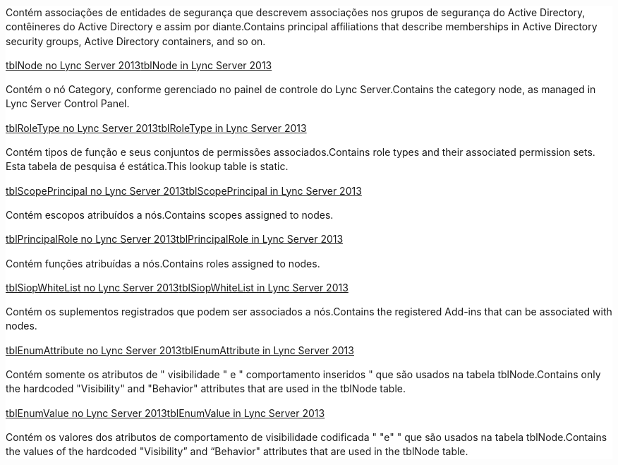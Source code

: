 <td><p><span data-ttu-id="3ed9a-144">Contém associações de entidades de segurança que descrevem associações nos grupos de segurança do Active Directory, contêineres do Active Directory e assim por diante.</span><span class="sxs-lookup"><span data-stu-id="3ed9a-144">Contains principal affiliations that describe memberships in Active Directory security groups, Active Directory containers, and so on.</span></span></p></td>
</tr>
<tr class="even">
<td><p><span data-ttu-id="3ed9a-145"><a href="lync-server-2013-tblnode.md">tblNode no Lync Server 2013</a></span><span class="sxs-lookup"><span data-stu-id="3ed9a-145"><a href="lync-server-2013-tblnode.md">tblNode in Lync Server 2013</a></span></span></p></td>
<td><p><span data-ttu-id="3ed9a-146">Contém o nó Category, conforme gerenciado no painel de controle do Lync Server.</span><span class="sxs-lookup"><span data-stu-id="3ed9a-146">Contains the category node, as managed in Lync Server Control Panel.</span></span></p></td>
</tr>
<tr class="odd">
<td><p><span data-ttu-id="3ed9a-147"><a href="lync-server-2013-tblroletype.md">tblRoleType no Lync Server 2013</a></span><span class="sxs-lookup"><span data-stu-id="3ed9a-147"><a href="lync-server-2013-tblroletype.md">tblRoleType in Lync Server 2013</a></span></span></p></td>
<td><p><span data-ttu-id="3ed9a-148">Contém tipos de função e seus conjuntos de permissões associados.</span><span class="sxs-lookup"><span data-stu-id="3ed9a-148">Contains role types and their associated permission sets.</span></span> <span data-ttu-id="3ed9a-149">Esta tabela de pesquisa é estática.</span><span class="sxs-lookup"><span data-stu-id="3ed9a-149">This lookup table is static.</span></span></p></td>
</tr>
<tr class="even">
<td><p><span data-ttu-id="3ed9a-150"><a href="lync-server-2013-tblscopeprincipal.md">tblScopePrincipal no Lync Server 2013</a></span><span class="sxs-lookup"><span data-stu-id="3ed9a-150"><a href="lync-server-2013-tblscopeprincipal.md">tblScopePrincipal in Lync Server 2013</a></span></span></p></td>
<td><p><span data-ttu-id="3ed9a-151">Contém escopos atribuídos a nós.</span><span class="sxs-lookup"><span data-stu-id="3ed9a-151">Contains scopes assigned to nodes.</span></span></p></td>
</tr>
<tr class="odd">
<td><p><span data-ttu-id="3ed9a-152"><a href="lync-server-2013-tblprincipalrole.md">tblPrincipalRole no Lync Server 2013</a></span><span class="sxs-lookup"><span data-stu-id="3ed9a-152"><a href="lync-server-2013-tblprincipalrole.md">tblPrincipalRole in Lync Server 2013</a></span></span></p></td>
<td><p><span data-ttu-id="3ed9a-153">Contém funções atribuídas a nós.</span><span class="sxs-lookup"><span data-stu-id="3ed9a-153">Contains roles assigned to nodes.</span></span></p></td>
</tr>
<tr class="even">
<td><p><span data-ttu-id="3ed9a-154"><a href="lync-server-2013-tblsiopwhitelist.md">tblSiopWhiteList no Lync Server 2013</a></span><span class="sxs-lookup"><span data-stu-id="3ed9a-154"><a href="lync-server-2013-tblsiopwhitelist.md">tblSiopWhiteList in Lync Server 2013</a></span></span></p></td>
<td><p><span data-ttu-id="3ed9a-155">Contém os suplementos registrados que podem ser associados a nós.</span><span class="sxs-lookup"><span data-stu-id="3ed9a-155">Contains the registered Add-ins that can be associated with nodes.</span></span></p></td>
</tr>
<tr class="odd">
<td><p><span data-ttu-id="3ed9a-156"><a href="lync-server-2013-tblenumattribute.md">tblEnumAttribute no Lync Server 2013</a></span><span class="sxs-lookup"><span data-stu-id="3ed9a-156"><a href="lync-server-2013-tblenumattribute.md">tblEnumAttribute in Lync Server 2013</a></span></span></p></td>
<td><p><span data-ttu-id="3ed9a-157">Contém somente os atributos de &quot; visibilidade &quot; e &quot; comportamento inseridos &quot; que são usados na tabela tblNode.</span><span class="sxs-lookup"><span data-stu-id="3ed9a-157">Contains only the hardcoded &quot;Visibility&quot; and &quot;Behavior&quot; attributes that are used in the tblNode table.</span></span></p></td>
</tr>
<tr class="even">
<td><p><span data-ttu-id="3ed9a-158"><a href="lync-server-2013-tblenumvalue.md">tblEnumValue no Lync Server 2013</a></span><span class="sxs-lookup"><span data-stu-id="3ed9a-158"><a href="lync-server-2013-tblenumvalue.md">tblEnumValue in Lync Server 2013</a></span></span></p></td>
<td><p><span data-ttu-id="3ed9a-159">Contém os valores dos atributos de comportamento de visibilidade codificada &quot; "e" &quot; que são usados na tabela tblNode.</span><span class="sxs-lookup"><span data-stu-id="3ed9a-159">Contains the values of the hardcoded &quot;Visibility” and “Behavior&quot; attributes that are used in the tblNode table.</span></span></p></td>